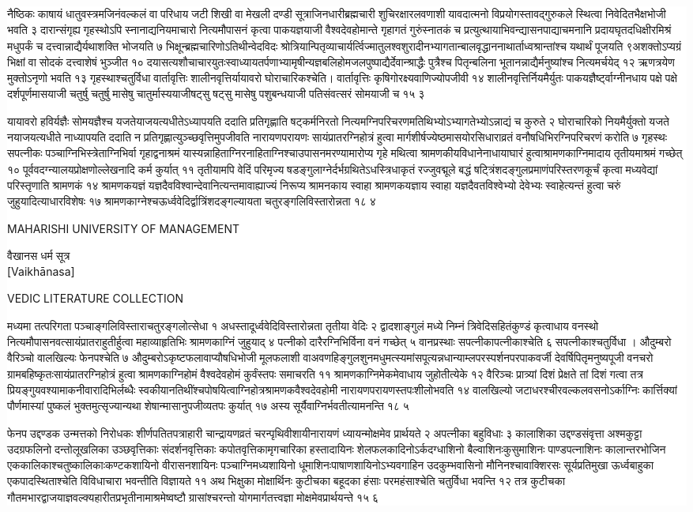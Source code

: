 

नैष्ठिकः काषायं धातुवस्त्रमजिनंवल्कलं वा परिधाय जटी शिखी वा मेखली दण्डी सूत्राजिनधारीब्रह्मचारी शुचिरक्षारलवणाशी यावदात्मनो विप्रयोगस्तावद्गुरुकले स्थित्वा निवेदितभैक्षभोजी भवति ३ दारान्संगृह्य गृहस्थोऽपि स्नानाद्यनियमाचारो नित्यमौपासनं कृत्वा पाकयज्ञयाजी वैश्वदेवहोमान्ते गृहागतं गुरुंस्नातकं च प्रत्युत्थायाभिवन्द्यासनपाद्याचमनानि प्रदायघृतदधिक्षीरमिश्रं मधुपर्कं च दत्त्वान्नाद्यैर्यथाशक्ति भोजयति ७ भिक्षून्ब्रह्मचारिणोऽतिथीन्वेदविदः श्रोत्रियान्पितृव्याचार्यर्त्विज्मातुलश्वशुरादीनभ्यागतान्बालवृद्धाननाथार्ताध्वश्रान्तांश्च यथार्थं पूजयति ९अशक्तोऽप्यग्रं भिक्षां वा सोदकं दत्त्वाशेषं भुञ्जीत १० दयासत्यशौचाचारयुतःस्वाध्यायतर्पणाभ्यामृषीन्यज्ञबलिहोमजलपुष्पाद्यैर्देवान्श्राद्धैः पुत्रैश्च पितृन्बलिना भूतानन्नाद्यैर्मनुष्यांश्च नित्यमर्चयेद् १२ ऋणत्रयेण मुक्तोऽनृणो भवति १३ गृहस्थाश्चतुर्विधा वार्तावृत्तिः शालीनवृत्तिर्यायावरो घोराचारिकश्चेति। वार्तावृत्तिः कृषिगोरक्ष्यवाणिज्योपजीवी १४ शालीनवृत्तिर्नियमैर्युतः पाकयज्ञैर्ष्ट्वाग्नीनधाय पक्षे पक्षे दर्शपूर्णमासयाजी चतुर्षु चतुर्षु मासेषु चातुर्मास्ययाजीषट्सु षट्सु मासेषु पशुबन्धयाजी पतिसंवत्सरं सोमयाजी च १५ ३

यायावरो हविर्यज्ञैः सोमयज्ञैश्च यजतेयाजयत्यधीतेऽध्यापयति ददाति प्रतिगृह्णाति षट्कर्मनिरतो नित्यमग्निपरिचरणमतिथिभ्योऽभ्यागतेभ्योऽन्नाद्यं च कुरुते २ घोराचारिको नियमैर्युक्तो यजते नयाजयत्यधीते नाध्यापयति ददाति न प्रतिगृह्णात्युञ्च्छवृत्तिमुपजीवति नारायणपरायणः सायंप्रातरग्निहोत्रं हुत्वा मार्गशीर्षज्येष्ठमासयोरसिधाराव्रतं वनौषधिभिरग्निपरिचरणं करोति ७ गृहस्थः सपत्नीकः पञ्चाग्निभिस्त्रेताग्निभिर्वा गृहाद्वनाश्रमं यास्यन्नाहिताग्निरनाहिताग्निश्चाउपासनमरण्यामारोप्य गृहे मथित्वा श्रामणकीयविधानेनाधायाघारं हुत्वाश्रामणकाग्निमादाय तृतीयमाश्रमं गच्छेत् १० पूर्ववदग्न्यालयप्रोक्षणोल्लेखनादि कर्म कुर्यात् ११ तृतीयामपि वेदिं परिमृज्य षडङ्गुलाग्नेर्दर्भग्रथितेऽधस्त्रिधाकृतं रज्जुवद्मूले बद्धं षट्त्रिंशदङ्गुलप्रमाणंपरिस्तरणकूर्चं कृत्वा मध्यवेद्यां परिस्तृणाति श्रामणकं १४ श्रामणकयज्ञं यज्ञदैवविश्वान्देवानित्यन्तमावाह्याज्यं निरूप्य श्रामनकाय स्वाहा श्रामणकयज्ञाय स्वाहा यज्ञदैवतविश्वेभ्यो देवेभ्यः स्वाहेत्यन्तं हुत्वा चरुं जुहुयादित्याधारविशेषः १७ श्रामणकाग्नेश्चऊर्ध्ववेदिर्द्वात्रिंशदङ्गल्यायता चतुरङ्गलिविस्तारोन्नता १८ ४









MAHARISHI UNIVERSITY OF MANAGEMENT        

वैखानस धर्म सूत्र                           
\[Vaikhānasa\]

VEDIC LITERATURE COLLECTION



मध्यमा तत्परिगता पञ्चाङ्गलिविस्ताराचतुरङ्गलोत्सेधा १ अधस्तादूर्ध्ववेदिविस्तारोन्नता तृतीया वेदिः २ द्वादशाङ्गुलं मध्ये निम्नं त्रिवेदिसहितंकुण्डं कृत्वाधाय वनस्थो नित्यमौपासनवत्सायंप्रातराहुतीर्हुत्वा महाव्याहृतिभिः श्रामणकाग्निं जुहुयाद् ४ पत्नीको दारैरग्निभिर्विना वनं गच्छेत् ५ वानप्रस्थाः सपत्नीकापत्नीकाश्चेति ६ सपत्नीकाश्चतुर्विधा । औदुम्बरो वैरिञ्चो वालखिल्यः फेनपश्चेति ७ औदुम्बरोऽकृष्टफलावाप्यौषधिभोजी मूलफलाशी वाअवणहिङ्गुलशुनमधुमत्स्यमांसपूत्यन्नधान्याम्लपरस्पर्शनपरपाकवर्जी देवर्षिपितृमनुष्यपूजी वनचरो ग्रामबहिष्कृतःसायंप्रातरग्निहोत्रं हुत्वा श्रामणकाग्निहोमं वैश्वदेवहोमं कुर्वंस्तपः समाचरति ११ श्रामणकाग्निमेकमेवाधाय जुहोतीत्येके १२ वैरिञ्चः प्रात्र्यां दिशं प्रेक्षते तां दिशं गत्वा तत्र प्रियङ्गुयवश्यामाकनीवारादिभिर्लब्धैः स्वकीयानतिथींश्चपोषयित्वाग्निहोत्रश्रामणकवैश्वदेवहोमी नारायणपरायणस्तपःशीलोभवति १४ वालखिल्यो जटाधरश्चीरवल्कलवसनोऽर्काग्निः कार्त्तिक्यां पौर्णमास्यां पुष्कलं भुक्तमुत्सृज्यान्यथा शेषान्मासानुपजीव्यतपः कुर्यात् १७ अस्य सूर्यैवाग्निर्भवतीत्यामनन्ति १८ ५

फेनप उद्दण्डक उन्मत्तको निरोधकः शीर्णपतितपत्राहारी चान्द्रायणव्रतं चरन्पृथिवीशायीनारायणं ध्यायन्मोक्षमेव प्रार्थयते २ अपत्नीका बहुविधाः ३ कालाशिका उद्दण्डसंवृत्ता अश्मकुट्टा उदग्रफलिनो दन्तोलूखलिका उञ्छवृत्तिकाः संदर्शनवृत्तिकाः कपोतवृत्तिकामृगचारिका हस्तादायिनः शेलफलकादिनोऽर्कदग्धाशिनो बैल्वाशिनःकुसुमाशिनः पाण्डपत्नाशिनः कालान्तरभोजिन एककालिकाश्चतुष्कालिकाःकण्टकशायिनो वीरासनशायिनः पञ्चाग्निमध्यशायिनो धूमाशिनःपाषाणशायिनोऽभ्यवगाहिन उदकुम्भवासिनो मौनिनश्चावाक्शिरसः सूर्यप्रतिमुखा ऊर्ध्वबाहुका एकपादस्थिताश्चेति विविधाचारा भवन्तीति विज्ञायते ११ अथ भिक्षुका मोक्षार्थिनः कुटीचका बहूदका हंसाः परमहंसाश्चेति चतुर्विधा भवन्ति १२ तत्र कुटीचका गौतमभारद्वाजयाज्ञवल्क्यहारीतप्रभृतीनामाश्रमेष्वष्टौ ग्रासांश्चरन्तो योगमार्गतत्त्वज्ञा मोक्षमेवप्रार्थयन्ते १५ ६
